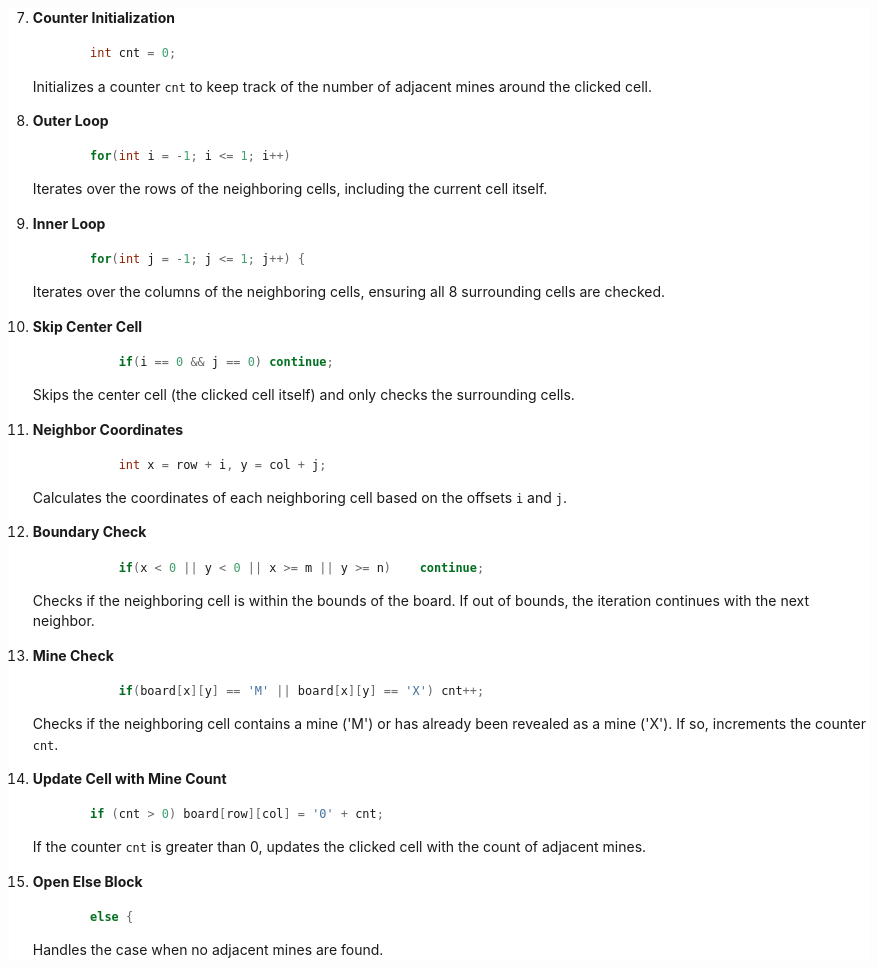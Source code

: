7. **Counter Initialization**
	```cpp
	        int cnt = 0;
	```
	Initializes a counter `cnt` to keep track of the number of adjacent mines around the clicked cell.

8. **Outer Loop**
	```cpp
	        for(int i = -1; i <= 1; i++)
	```
	Iterates over the rows of the neighboring cells, including the current cell itself.

9. **Inner Loop**
	```cpp
	        for(int j = -1; j <= 1; j++) {
	```
	Iterates over the columns of the neighboring cells, ensuring all 8 surrounding cells are checked.

10. **Skip Center Cell**
	```cpp
	            if(i == 0 && j == 0) continue;
	```
	Skips the center cell (the clicked cell itself) and only checks the surrounding cells.

11. **Neighbor Coordinates**
	```cpp
	            int x = row + i, y = col + j;
	```
	Calculates the coordinates of each neighboring cell based on the offsets `i` and `j`.

12. **Boundary Check**
	```cpp
	            if(x < 0 || y < 0 || x >= m || y >= n)    continue;
	```
	Checks if the neighboring cell is within the bounds of the board. If out of bounds, the iteration continues with the next neighbor.

13. **Mine Check**
	```cpp
	            if(board[x][y] == 'M' || board[x][y] == 'X') cnt++;
	```
	Checks if the neighboring cell contains a mine ('M') or has already been revealed as a mine ('X'). If so, increments the counter `cnt`.

14. **Update Cell with Mine Count**
	```cpp
	        if (cnt > 0) board[row][col] = '0' + cnt;
	```
	If the counter `cnt` is greater than 0, updates the clicked cell with the count of adjacent mines.

15. **Open Else Block**
	```cpp
	        else {
	```
	Handles the case when no adjacent mines are found.
